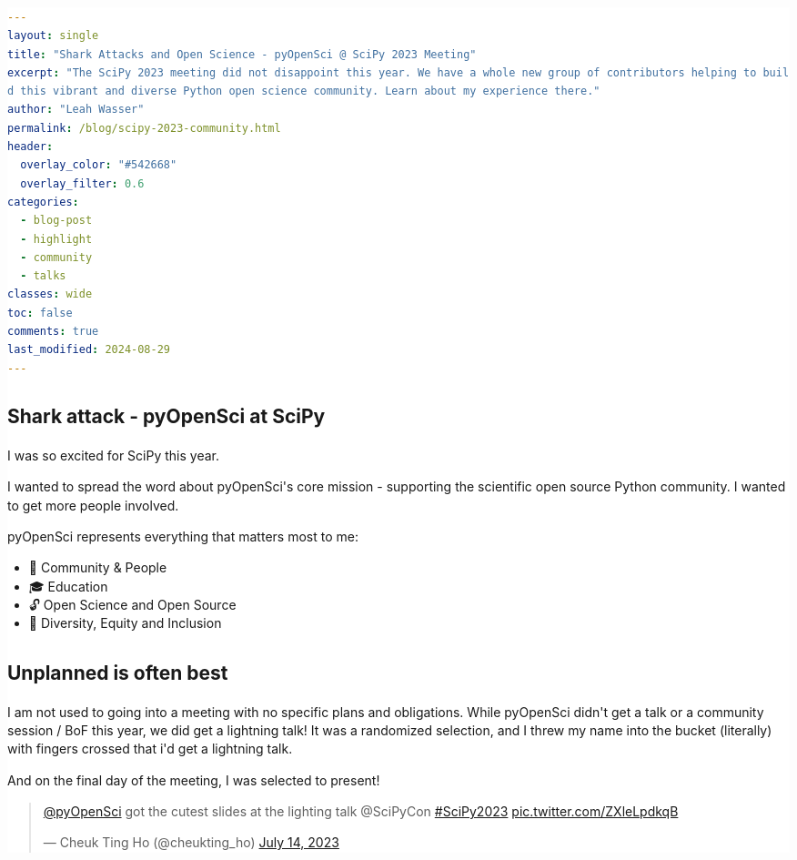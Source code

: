 ```yaml
---
layout: single
title: "Shark Attacks and Open Science - pyOpenSci @ SciPy 2023 Meeting"
excerpt: "The SciPy 2023 meeting did not disappoint this year. We have a whole new group of contributors helping to build this vibrant and diverse Python open science community. Learn about my experience there."
author: "Leah Wasser"
permalink: /blog/scipy-2023-community.html
header:
  overlay_color: "#542668"
  overlay_filter: 0.6
categories:
  - blog-post
  - highlight
  - community
  - talks
classes: wide
toc: false
comments: true
last_modified: 2024-08-29
---
```


## <i class="fa-solid fa-fish-fins"></i> Shark attack - pyOpenSci at SciPy

I was so excited for SciPy this year.

I wanted to spread the word about pyOpenSci's core mission - supporting
the scientific open source Python community. I wanted to get more people
involved.

pyOpenSci represents everything that matters most to me:

- 🌱 Community & People
- 🎓 Education
- 🔓 Open Science and Open Source
- 🌈 Diversity, Equity and Inclusion

## Unplanned is often best

I am not used to going into a meeting with no specific plans and obligations.
While pyOpenSci didn't get a talk or a community session / BoF this year, we
did get a lightning talk! It was a randomized selection, and I threw my name
into the bucket (literally) with fingers crossed that i'd get a lightning talk.

And on the final day of the meeting, I was selected to present!

<blockquote class="twitter-tweet"><p lang="en" dir="ltr"><a href="https://twitter.com/pyOpenSci?ref_src=twsrc%5Etfw">@pyOpenSci</a> got the cutest slides at the lighting talk @SciPyCon <a href="https://twitter.com/hashtag/SciPy2023?src=hash&amp;ref_src=twsrc%5Etfw">#SciPy2023</a> <a href="https://t.co/ZXleLpdkqB">pic.twitter.com/ZXleLpdkqB</a></p>&mdash; Cheuk Ting Ho (@cheukting_ho) <a href="https://twitter.com/cheukting_ho/status/1679962465508147200?ref_src=twsrc%5Etfw">July 14, 2023</a></blockquote> <script async src="https://platform.twitter.com/widgets.js" charset="utf-8"></script>
